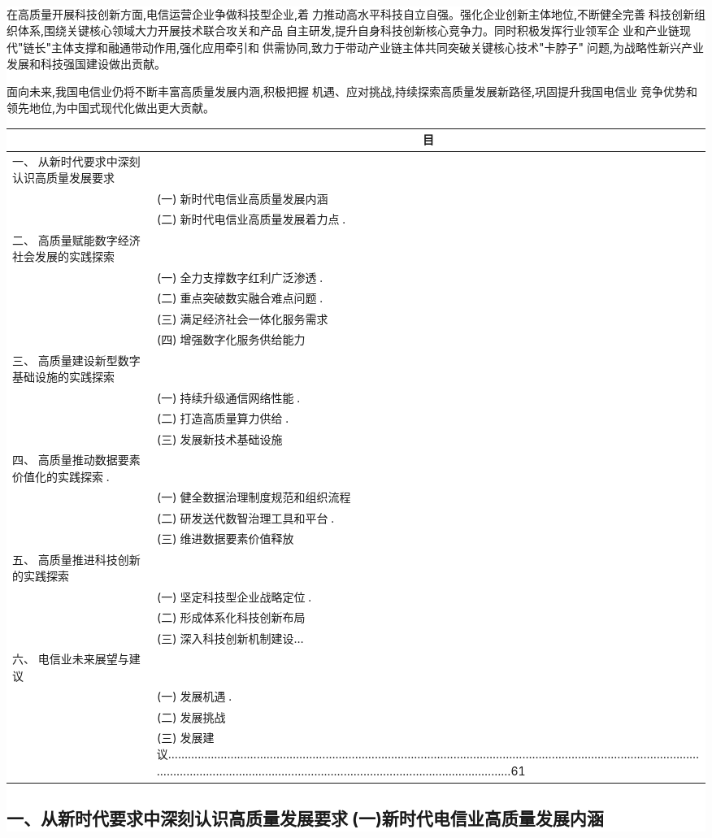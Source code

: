 在高质量开展科技创新方面,电信运营企业争做科技型企业,着 力推动高水平科技自立自强。强化企业创新主体地位,不断健全完善 科技创新组织体系,围绕关键核心领域大力开展技术联合攻关和产品 自主研发,提升自身科技创新核心竞争力。同时积极发挥行业领军企 业和产业链现代"链长"主体支撑和融通带动作用,强化应用牵引和 供需协同,致力于带动产业链主体共同突破关键核心技术"卡脖子" 问题,为战略性新兴产业发展和科技强国建设做出贡献。

面向未来,我国电信业仍将不断丰富高质量发展内涵,积极把握 机遇、应对挑战,持续探索高质量发展新路径,巩固提升我国电信业 竞争优势和领先地位,为中国式现代化做出更大贡献。

|                                           | 目                                                                                                        |
|-------------------------------------------|-----------------------------------------------------------------------------------------------------------|
| 一、 从新时代要求中深刻认识高质量发展要求 |                                                                                                           |
|                                           | (一) 新时代电信业高质量发展内涵                                                                           |
|                                           | (二) 新时代电信业高质量发展着力点 .                                                                       |
| 二、 高质量赋能数字经济社会发展的实践探索 |                                                                                                           |
|                                           | (一) 全力支撑数字红利广泛渗透 .                                                                           |
|                                           | (二) 重点突破数实融合难点问题 .                                                                           |
|                                           | (三) 满足经济社会一体化服务需求                                                                           |
|                                           | (四) 增强数字化服务供给能力                                                                               |
| 三、 高质量建设新型数字基础设施的实践探索 |                                                                                                           |
|                                           | (一) 持续升级通信网络性能 .                                                                               |
|                                           | (二) 打造高质量算力供给 .                                                                                 |
|                                           | (三) 发展新技术基础设施                                                                                   |
| 四、 高质量推动数据要素价值化的实践探索 . |                                                                                                           |
|                                           | (一) 健全数据治理制度规范和组织流程                                                                       |
|                                           | (二) 研发送代数智治理工具和平台 .                                                                         |
|                                           | (三) 维进数据要素价值释放                                                                                 |
| 五、 高质量推进科技创新的实践探索         |                                                                                                           |
|                                           | (一) 坚定科技型企业战略定位 .                                                                             |
|                                           | (二) 形成体系化科技创新布局                                                                               |
|                                           | (三) 深入科技创新机制建设…                                                                                |
| 六、 电信业未来展望与建议                 |                                                                                                           |
|                                           | (一) 发展机遇 .                                                                                           |
|                                           | (二) 发展挑战                                                                                             |
|                                           | (三) 发展建议………………………………………………………………………………………………………………………………………………………………………………………………………………………………………………61 |

## 一、从新时代要求中深刻认识高质量发展要求 (一)新时代电信业高质量发展内涵
